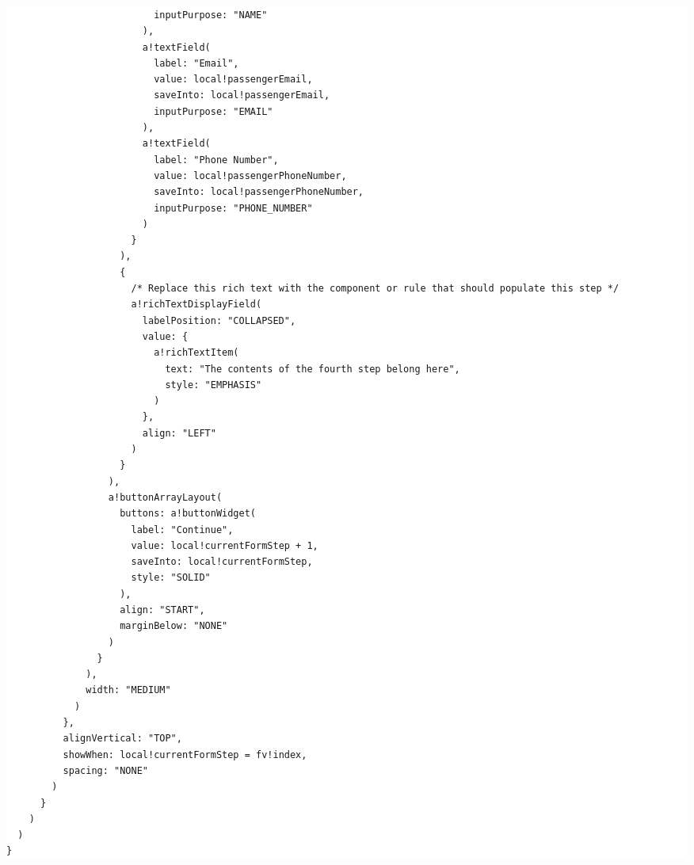 ```
                          inputPurpose: "NAME"
                        ),
                        a!textField(
                          label: "Email",
                          value: local!passengerEmail,
                          saveInto: local!passengerEmail,
                          inputPurpose: "EMAIL"
                        ),
                        a!textField(
                          label: "Phone Number",
                          value: local!passengerPhoneNumber,
                          saveInto: local!passengerPhoneNumber,
                          inputPurpose: "PHONE_NUMBER"
                        )
                      }
                    ),
                    {
                      /* Replace this rich text with the component or rule that should populate this step */
                      a!richTextDisplayField(
                        labelPosition: "COLLAPSED",
                        value: {
                          a!richTextItem(
                            text: "The contents of the fourth step belong here",
                            style: "EMPHASIS"
                          )
                        },
                        align: "LEFT"
                      )
                    }
                  ),
                  a!buttonArrayLayout(
                    buttons: a!buttonWidget(
                      label: "Continue",
                      value: local!currentFormStep + 1,
                      saveInto: local!currentFormStep,
                      style: "SOLID"
                    ),
                    align: "START",
                    marginBelow: "NONE"
                  )
                }
              ),
              width: "MEDIUM"
            )
          },
          alignVertical: "TOP",
          showWhen: local!currentFormStep = fv!index,
          spacing: "NONE"
        )
      }
    )
  )
}
```
